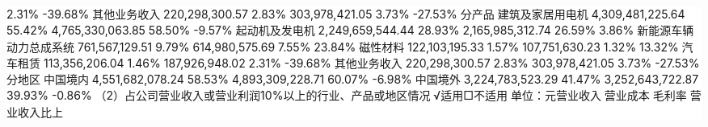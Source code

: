 2.31%
-39.68%
其他业务收入
220,298,300.57
2.83%
303,978,421.05
3.73%
-27.53%
分产品
建筑及家居用电机
4,309,481,225.64
55.42%
4,765,330,063.85
58.50%
-9.57%
起动机及发电机
2,249,659,544.44
28.93%
2,165,985,312.74
26.59%
3.86%
新能源车辆动力总成系统
761,567,129.51
9.79%
614,980,575.69
7.55%
23.84%
磁性材料
122,103,195.33
1.57%
107,751,630.23
1.32%
13.32%
汽车租赁
113,356,206.04
1.46%
187,926,948.02
2.31%
-39.68%
其他业务收入
220,298,300.57
2.83%
303,978,421.05
3.73%
-27.53%
分地区
中国境内
4,551,682,078.24
58.53%
4,893,309,228.71
60.07%
-6.98%
中国境外
3,224,783,523.29
41.47%
3,252,643,722.87
39.93%
-0.86%
（2）占公司营业收入或营业利润10%以上的行业、产品或地区情况
√适用□不适用
单位：元营业收入
营业成本
毛利率
营业收入比上